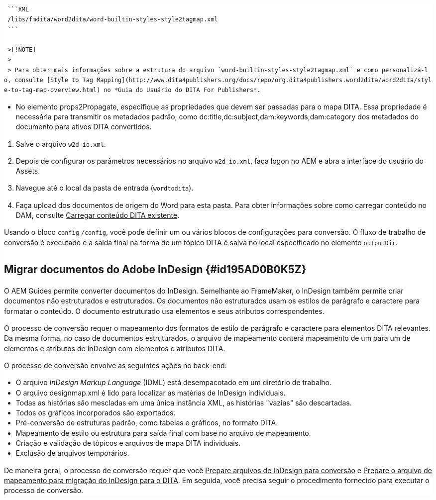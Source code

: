      ```XML
     /libs/fmdita/word2dita/word-builtin-styles-style2tagmap.xml
     ```

     >[!NOTE]
     >
     > Para obter mais informações sobre a estrutura do arquivo `word-builtin-styles-style2tagmap.xml` e como personalizá-lo, consulte [Style to Tag Mapping](http://www.dita4publishers.org/docs/repo/org.dita4publishers.word2dita/word2dita/style-to-tag-map-overview.html) no *Guia do Usuário do DITA For Publishers*.

   - No elemento props2Propagate, especifique as propriedades que devem ser passadas para o mapa DITA. Essa propriedade é necessária para transmitir os metadados padrão, como dc:title,dc:subject,dam:keywords,dam:category dos metadados do documento para ativos DITA convertidos.

1. Salve o arquivo `w2d_io.xml`.

1. Depois de configurar os parâmetros necessários no arquivo `w2d_io.xml`, faça logon no AEM e abra a interface do usuário do Assets.

1. Navegue até o local da pasta de entrada \(`wordtodita`\).

1. Faça upload dos documentos de origem do Word para esta pasta. Para obter informações sobre como carregar conteúdo no DAM, consulte [Carregar conteúdo DITA existente](migrate-content-upload-existing-dita-content.md#).


Usando o bloco `config` `/config`, você pode definir um ou vários blocos de configurações para conversão. O fluxo de trabalho de conversão é executado e a saída final na forma de um tópico DITA é salva no local especificado no elemento `outputDir`.

## Migrar documentos do Adobe InDesign {#id195AD0B0K5Z}

O AEM Guides permite converter documentos do InDesign. Semelhante ao FrameMaker, o InDesign também permite criar documentos não estruturados e estruturados. Os documentos não estruturados usam os estilos de parágrafo e caractere para formatar o conteúdo. O documento estruturado usa elementos e seus atributos correspondentes.

O processo de conversão requer o mapeamento dos formatos de estilo de parágrafo e caractere para elementos DITA relevantes. Da mesma forma, no caso de documentos estruturados, o arquivo de mapeamento conterá mapeamento de um para um de elementos e atributos de InDesign com elementos e atributos DITA.

O processo de conversão envolve as seguintes ações no back-end:

- O arquivo *InDesign Markup Language* \(IDML\) está desempacotado em um diretório de trabalho.
- O arquivo designmap.xml é lido para localizar as matérias de InDesign individuais.
- Todas as histórias são mescladas em uma única instância XML, as histórias &quot;vazias&quot; são descartadas.
- Todos os gráficos incorporados são exportados.
- Pré-conversão de estruturas padrão, como tabelas e gráficos, no formato DITA.
- Mapeamento de estilo ou estrutura para saída final com base no arquivo de mapeamento.
- Criação e validação de tópicos e arquivos de mapa DITA individuais.
- Exclusão de arquivos temporários.

De maneira geral, o processo de conversão requer que você [Prepare arquivos de InDesign para conversão](appendix.md#id195DBF0045Z) e [Prepare o arquivo de mapeamento para migração do InDesign para o DITA](appendix.md#id194AF0003HT). Em seguida, você precisa seguir o procedimento fornecido para executar o processo de conversão.
